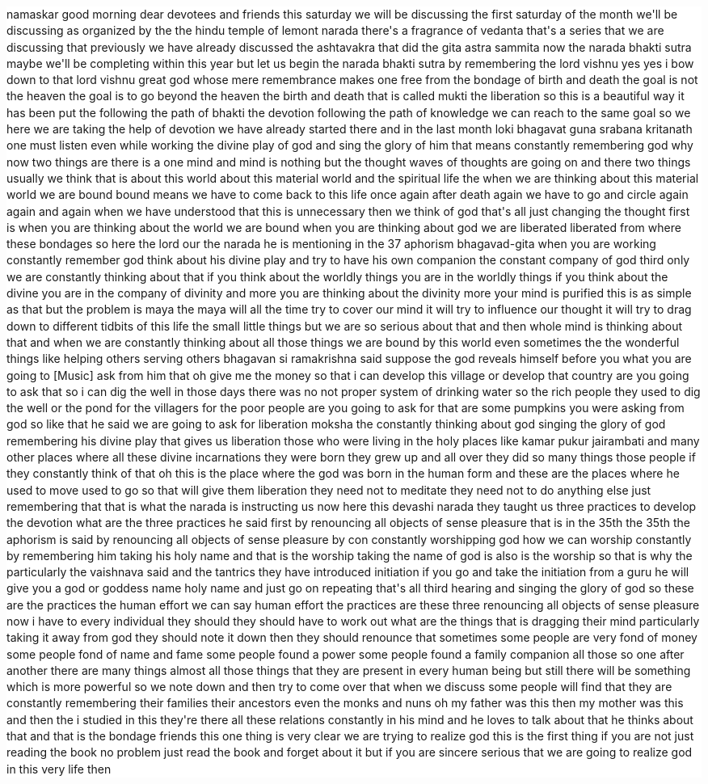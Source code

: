 namaskar good morning dear devotees and friends this saturday we will be discussing the first saturday of the month we'll be discussing as organized by the the hindu temple of lemont narada there's a fragrance of vedanta that's a series that we are discussing that previously we have already discussed the ashtavakra that did the gita astra sammita now the narada bhakti sutra maybe we'll be completing within this year but let us begin the narada bhakti sutra by remembering the lord vishnu yes yes i bow down to that lord vishnu great god whose mere remembrance makes one free from the bondage of birth and death the goal is not the heaven the goal is to go beyond the heaven the birth and death that is called mukti the liberation so this is a beautiful way it has been put the following the path of bhakti the devotion following the path of knowledge we can reach to the same goal so we here we are taking the help of devotion we have already started there and in the last month loki bhagavat guna srabana kritanath one must listen even while working the divine play of god and sing the glory of him that means constantly remembering god why now two things are there is a one mind and mind is nothing but the thought waves of thoughts are going on and there two things usually we think that is about this world about this material world and the spiritual life the when we are thinking about this material world we are bound bound means we have to come back to this life once again after death again we have to go and circle again again and again when we have understood that this is unnecessary then we think of god that's all just changing the thought first is when you are thinking about the world we are bound when you are thinking about god we are liberated liberated from where these bondages so here the lord our the narada he is mentioning in the 37 aphorism bhagavad-gita when you are working constantly remember god think about his divine play and try to have his own companion the constant company of god third only we are constantly thinking about that if you think about the worldly things you are in the worldly things if you think about the divine you are in the company of divinity and more you are thinking about the divinity more your mind is purified this is as simple as that but the problem is maya the maya will all the time try to cover our mind it will try to influence our thought it will try to drag down to different tidbits of this life the small little things but we are so serious about that and then whole mind is thinking about that and when we are constantly thinking about all those things we are bound by this world even sometimes the the wonderful things like helping others serving others bhagavan si ramakrishna said suppose the god reveals himself before you what you are going to [Music] ask from him that oh give me the money so that i can develop this village or develop that country are you going to ask that so i can dig the well in those days there was no not proper system of drinking water so the rich people they used to dig the well or the pond for the villagers for the poor people are you going to ask for that are some pumpkins you were asking from god so like that he said we are going to ask for liberation moksha the constantly thinking about god singing the glory of god remembering his divine play that gives us liberation those who were living in the holy places like kamar pukur jairambati and many other places where all these divine incarnations they were born they grew up and all over they did so many things those people if they constantly think of that oh this is the place where the god was born in the human form and these are the places where he used to move used to go so that will give them liberation they need not to meditate they need not to do anything else just remembering that that is what the narada is instructing us now here this devashi narada they taught us three practices to develop the devotion what are the three practices he said first by renouncing all objects of sense pleasure that is in the 35th the 35th the aphorism is said by renouncing all objects of sense pleasure by con constantly worshipping god how we can worship constantly by remembering him taking his holy name and that is the worship taking the name of god is also is the worship so that is why the particularly the vaishnava said and the tantrics they have introduced initiation if you go and take the initiation from a guru he will give you a god or goddess name holy name and just go on repeating that's all third hearing and singing the glory of god so these are the practices the human effort we can say human effort the practices are these three renouncing all objects of sense pleasure now i have to every individual they should they should have to work out what are the things that is dragging their mind particularly taking it away from god they should note it down then they should renounce that sometimes some people are very fond of money some people fond of name and fame some people found a power some people found a family companion all those so one after another there are many things almost all those things that they are present in every human being but still there will be something which is more powerful so we note down and then try to come over that when we discuss some people will find that they are constantly remembering their families their ancestors even the monks and nuns oh my father was this then my mother was this and then the i studied in this they're there all these relations constantly in his mind and he loves to talk about that he thinks about that and that is the bondage friends this one thing is very clear we are trying to realize god this is the first thing if you are not just reading the book no problem just read the book and forget about it but if you are sincere serious that we are going to realize god in this very life then